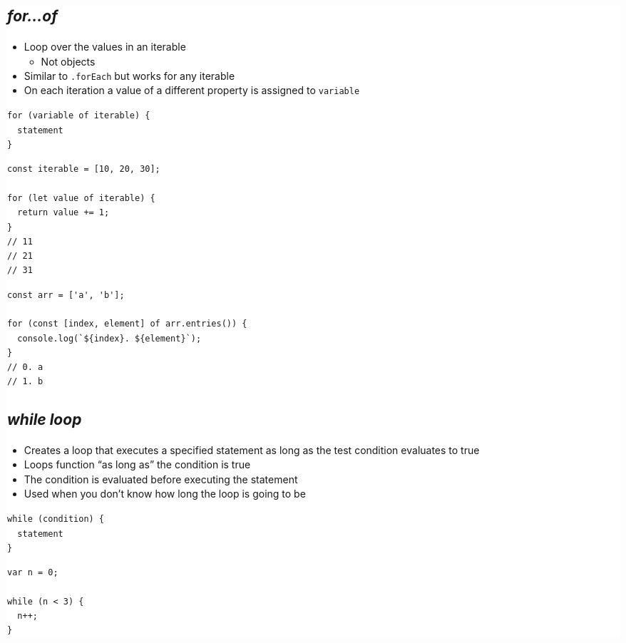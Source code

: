 ## _for...of_

- Loop over the values in an iterable
  - Not objects
- Similar to `.forEach` but works for any iterable
- On each iteration a value of a different property is assigned to `variable`

```
for (variable of iterable) {
  statement
}
```

```
const iterable = [10, 20, 30];

for (let value of iterable) {
  return value += 1;
}
// 11
// 21
// 31
```

```
const arr = ['a', 'b'];

for (const [index, element] of arr.entries()) {
  console.log(`${index}. ${element}`);
}
// 0. a
// 1. b
```

## _**while loop**_

- Creates a loop that executes a specified statement as long as the test condition evaluates to true
- Loops function “as long as” the condition is true
- The condition is evaluated before executing the statement
- Used when you don’t know how long the loop is going to be

```
while (condition) {
  statement
}
```

```
var n = 0;

while (n < 3) {
  n++;
}
```
